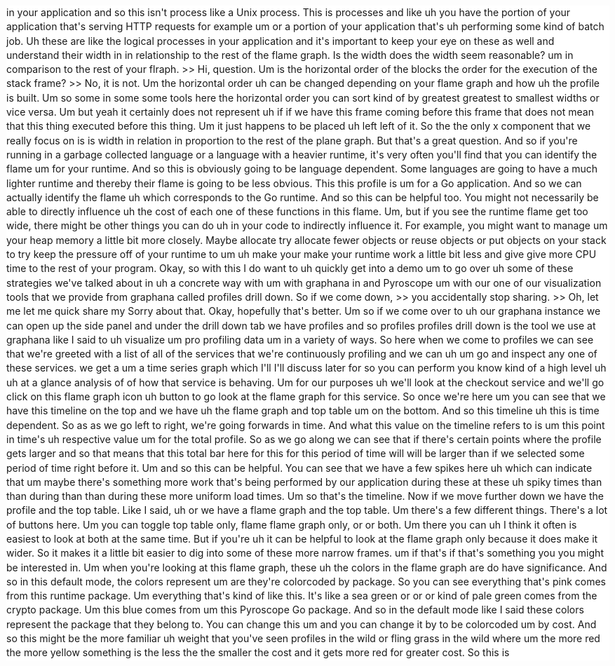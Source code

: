 in your application and so this isn't process like a Unix process. This is processes and like uh you have the portion of your application that's serving HTTP requests for example um or a portion of your application that's uh performing some kind of batch job. Uh these are like the logical processes in your application and it's important to keep your eye on these as well and understand their width in in relationship to the rest of the flame graph. Is the width does the width seem reasonable? um in comparison to the rest of your flraph. >> Hi, question. Um is the horizontal order of the blocks the order for the execution of the stack frame? >> No, it is not. Um the horizontal order uh can be changed depending on your flame graph and how uh the profile is built. Um so some in some some tools here the horizontal order you can sort kind of by greatest greatest to smallest widths or vice versa. Um but yeah it certainly does not represent uh if if we have this frame coming before this frame that does not mean that this thing executed before this thing. Um it just happens to be placed uh left left of it. So the the only x component that we really focus on is is width in relation in proportion to the rest of the plane graph. But that's a great question. And so if you're running in a garbage collected language or a language with a heavier runtime, it's very often you'll find that you can identify the flame um for your runtime. And so this is obviously going to be language dependent. Some languages are going to have a much lighter runtime and thereby their flame is going to be less obvious. This this profile is um for a Go application. And so we can actually identify the flame uh which corresponds to the Go runtime. And so this can be helpful too. You might not necessarily be able to directly influence uh the cost of each one of these functions in this flame. Um, but if you see the runtime flame get too wide, there might be other things you can do uh in your code to indirectly influence it. For example, you might want to manage um your heap memory a little bit more closely. Maybe allocate try allocate fewer objects or reuse objects or put objects on your stack to try keep the pressure off of your runtime to um uh make your make your runtime work a little bit less and give give more CPU time to the rest of your program. Okay, so with this I do want to uh quickly get into a demo um to go over uh some of these strategies we've talked about in uh a concrete way with um with graphana in and Pyroscope um with our one of our visualization tools that we provide from graphana called profiles drill down. So if we come down, >> you accidentally stop sharing. >> Oh, let me let me quick share my Sorry about that. Okay, hopefully that's better. Um so if we come over to uh our graphana instance we can open up the side panel and under the drill down tab we have profiles and so profiles profiles drill down is the tool we use at graphana like I said to uh visualize um pro profiling data um in a variety of ways. So here when we come to profiles we can see that we're greeted with a list of all of the services that we're continuously profiling and we can uh um go and inspect any one of these services. we get a um a time series graph which I'll I'll discuss later for so you can perform you know kind of a high level uh uh at a glance analysis of of how that service is behaving. Um for our purposes uh we'll look at the checkout service and we'll go click on this flame graph icon uh button to go look at the flame graph for this service. So once we're here um you can see that we have this timeline on the top and we have uh the flame graph and top table um on the bottom. And so this timeline uh this is time dependent. So as as we go left to right, we're going forwards in time. And what this value on the timeline refers to is um this point in time's uh respective value um for the total profile. So as we go along we can see that if there's certain points where the profile gets larger and so that means that this total bar here for this for this period of time will will be larger than if we selected some period of time right before it. Um and so this can be helpful. You can see that we have a few spikes here uh which can indicate that um maybe there's something more work that's being performed by our application during these at these uh spiky times than than during than than during these more uniform load times. Um so that's the timeline. Now if we move further down we have the profile and the top table. Like I said, uh or we have a flame graph and the top table. Um there's a few different things. There's a lot of buttons here. Um you can toggle top table only, flame flame graph only, or or both. Um there you can uh I think it often is easiest to look at both at the same time. But if you're uh it can be helpful to look at the flame graph only because it does make it wider. So it makes it a little bit easier to dig into some of these more narrow frames. um if that's if that's something you you might be interested in. Um when you're looking at this flame graph, these uh the colors in the flame graph are do have significance. And so in this default mode, the colors represent um are they're colorcoded by package. So you can see everything that's pink comes from this runtime package. Um everything that's kind of like this. It's like a sea green or or or kind of pale green comes from the crypto package. Um this blue comes from um this Pyroscope Go package. And so in the default mode like I said these colors represent the package that they belong to. You can change this um and you can change it by to be colorcoded um by cost. And so this might be the more familiar uh weight that you've seen profiles in the wild or fling grass in the wild where um the more red the more yellow something is the less the the smaller the cost and it gets more red for greater cost. So this is